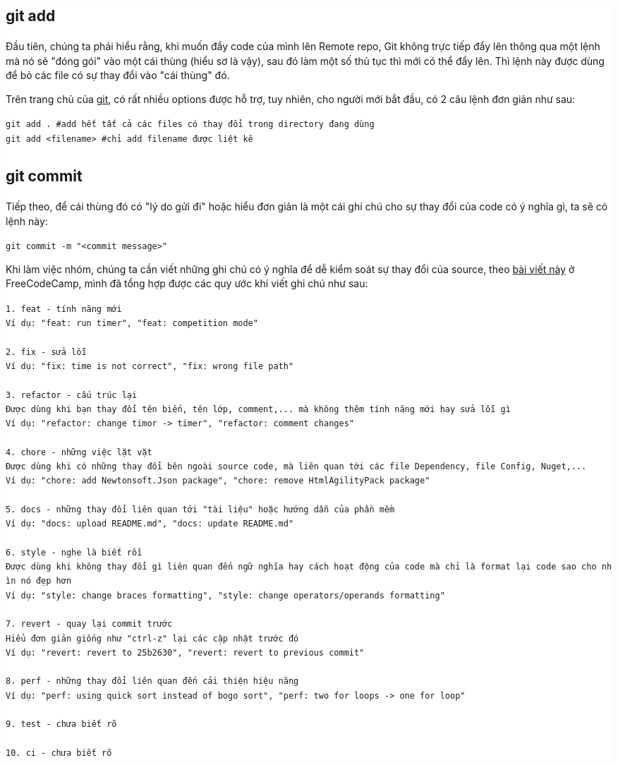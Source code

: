 ## git add
Đầu tiên, chúng ta phải hiểu rằng, khi muốn đẩy code của mình lên Remote repo, Git không trực tiếp đẩy lên thông qua một lệnh mà nó sẽ "đóng gói" vào một cái thùng (hiểu sơ là vậy), sau đó làm một số thủ tục thì mới có thể đẩy lên. Thì lệnh này được dùng để bỏ các file có sự thay đổi vào "cái thùng" đó.

Trên trang chủ của [git](https://git-scm.com/docs/git-add), có rất nhiều options được hỗ trợ, tuy nhiên, cho người mới bắt đầu, có 2 câu lệnh đơn giản như sau:

    git add . #add hết tất cả các files có thay đổi trong directory đang dùng
    git add <filename> #chỉ add filename được liệt kê

## git commit
Tiếp theo, để cái thùng đó có "lý do gửi đi" hoặc hiểu đơn giản là một cái ghi chú cho sự thay đổi của code có ý nghĩa gì, ta sẽ có lệnh này:

    git commit -m "<commit message>"

Khi làm việc nhóm, chúng ta cần viết những ghi chú có ý nghĩa để dễ kiểm soát sự thay đổi của source, theo [bài viết này](https://www.freecodecamp.org/news/how-to-write-better-git-commit-messages/) ở FreeCodeCamp, mình đã tổng hợp được các quy ước khi viết ghi chú như sau:

    1. feat - tính năng mới
    Ví dụ: "feat: run timer", "feat: competition mode"

    2. fix - sửa lỗi
    Ví dụ: "fix: time is not correct", "fix: wrong file path"

    3. refactor - cấu trúc lại
    Được dùng khi bạn thay đổi tên biến, tên lớp, comment,... mà không thêm tính năng mới hay sửa lỗi gì
    Ví dụ: "refactor: change timor -> timer", "refactor: comment changes"

    4. chore - những việc lặt vặt
    Được dùng khi có những thay đổi bên ngoài source code, mà liên quan tới các file Dependency, file Config, Nuget,...
    Ví dụ: "chore: add Newtonsoft.Json package", "chore: remove HtmlAgilityPack package"

    5. docs - những thay đổi liên quan tới "tài liệu" hoặc hướng dẫn của phần mềm
    Ví dụ: "docs: upload README.md", "docs: update README.md"

    6. style - nghe là biết rồi
    Được dùng khi không thay đổi gì liên quan đến ngữ nghĩa hay cách hoạt động của code mà chỉ là format lại code sao cho nhìn nó đẹp hơn
    Ví dụ: "style: change braces formatting", "style: change operators/operands formatting"

    7. revert - quay lại commit trước
    Hiểu đơn giản giống như "ctrl-z" lại các cập nhật trước đó
    Ví dụ: "revert: revert to 25b2630", "revert: revert to previous commit"

    8. perf - những thay đổi liên quan đến cải thiện hiệu năng
    Ví dụ: "perf: using quick sort instead of bogo sort", "perf: two for loops -> one for loop"

    9. test - chưa biết rõ

    10. ci - chưa biết rõ
